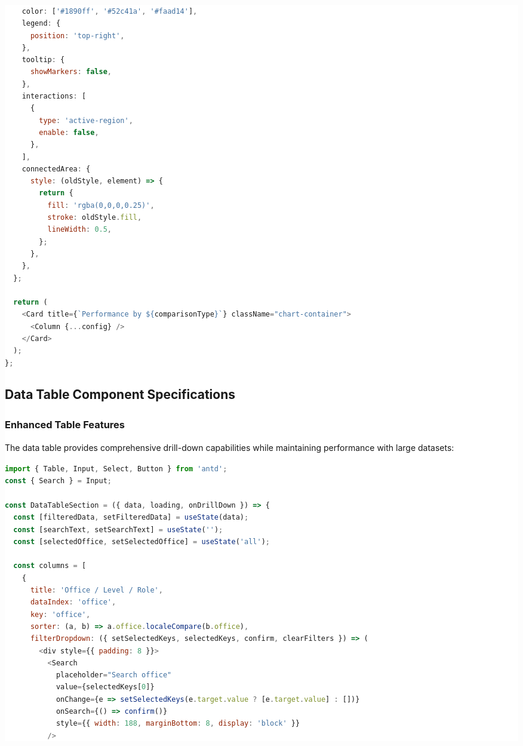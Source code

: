 ```javascript
    color: ['#1890ff', '#52c41a', '#faad14'],
    legend: {
      position: 'top-right',
    },
    tooltip: {
      showMarkers: false,
    },
    interactions: [
      {
        type: 'active-region',
        enable: false,
      },
    ],
    connectedArea: {
      style: (oldStyle, element) => {
        return {
          fill: 'rgba(0,0,0,0.25)',
          stroke: oldStyle.fill,
          lineWidth: 0.5,
        };
      },
    },
  };

  return (
    <Card title={`Performance by ${comparisonType}`} className="chart-container">
      <Column {...config} />
    </Card>
  );
};
```

## Data Table Component Specifications

### Enhanced Table Features

The data table provides comprehensive drill-down capabilities while maintaining performance with large datasets:

```javascript
import { Table, Input, Select, Button } from 'antd';
const { Search } = Input;

const DataTableSection = ({ data, loading, onDrillDown }) => {
  const [filteredData, setFilteredData] = useState(data);
  const [searchText, setSearchText] = useState('');
  const [selectedOffice, setSelectedOffice] = useState('all');

  const columns = [
    {
      title: 'Office / Level / Role',
      dataIndex: 'office',
      key: 'office',
      sorter: (a, b) => a.office.localeCompare(b.office),
      filterDropdown: ({ setSelectedKeys, selectedKeys, confirm, clearFilters }) => (
        <div style={{ padding: 8 }}>
          <Search
            placeholder="Search office"
            value={selectedKeys[0]}
            onChange={e => setSelectedKeys(e.target.value ? [e.target.value] : [])}
            onSearch={() => confirm()}
            style={{ width: 188, marginBottom: 8, display: 'block' }}
          />
```